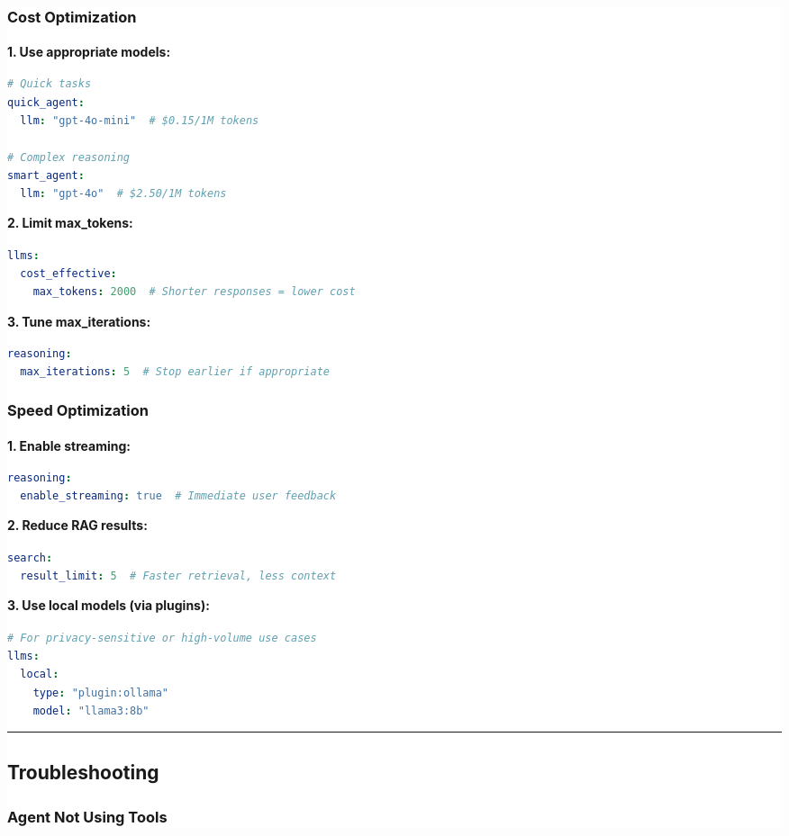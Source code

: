 ### Cost Optimization

**1. Use appropriate models:**
```yaml
# Quick tasks
quick_agent:
  llm: "gpt-4o-mini"  # $0.15/1M tokens

# Complex reasoning
smart_agent:
  llm: "gpt-4o"  # $2.50/1M tokens
```

**2. Limit max_tokens:**
```yaml
llms:
  cost_effective:
    max_tokens: 2000  # Shorter responses = lower cost
```

**3. Tune max_iterations:**
```yaml
reasoning:
  max_iterations: 5  # Stop earlier if appropriate
```

### Speed Optimization

**1. Enable streaming:**
```yaml
reasoning:
  enable_streaming: true  # Immediate user feedback
```

**2. Reduce RAG results:**
```yaml
search:
  result_limit: 5  # Faster retrieval, less context
```

**3. Use local models (via plugins):**
```yaml
# For privacy-sensitive or high-volume use cases
llms:
  local:
    type: "plugin:ollama"
    model: "llama3:8b"
```

---

## Troubleshooting

### Agent Not Using Tools
